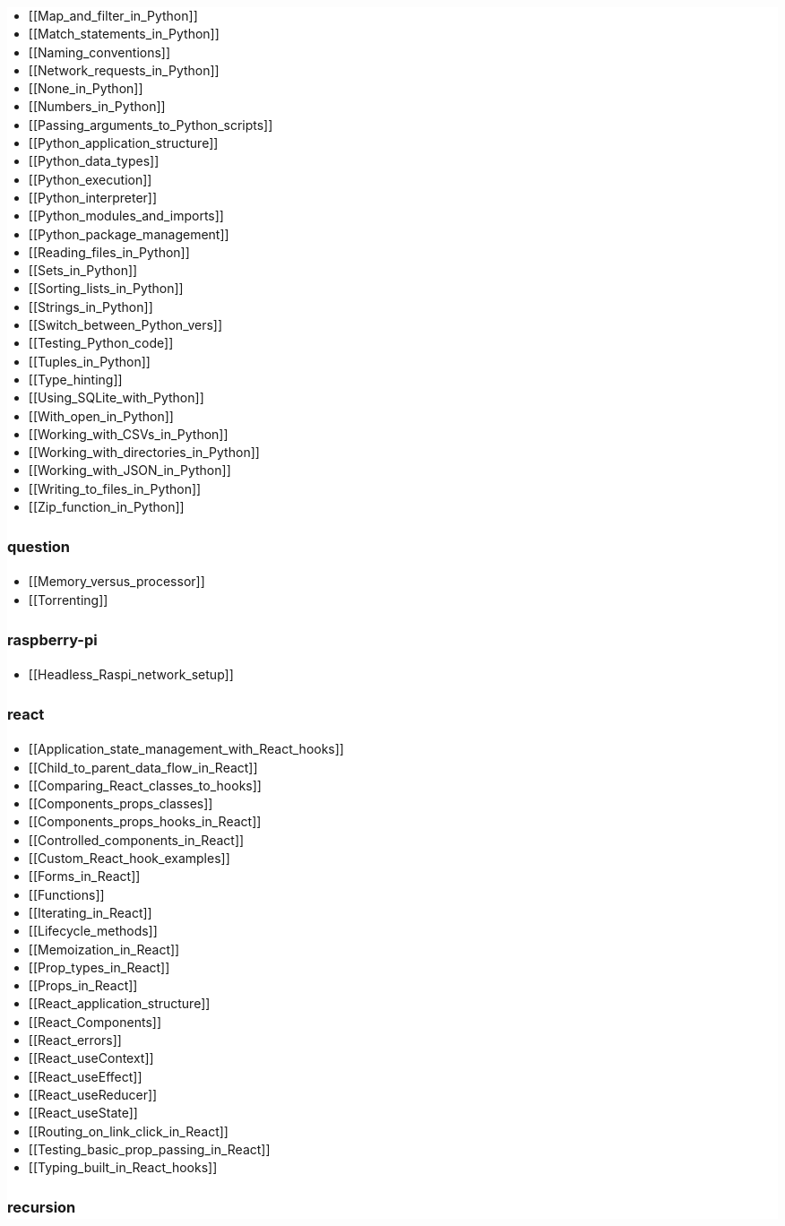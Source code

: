 - [[Map_and_filter_in_Python]] 
- [[Match_statements_in_Python]] 
- [[Naming_conventions]] 
- [[Network_requests_in_Python]] 
- [[None_in_Python]] 
- [[Numbers_in_Python]] 
- [[Passing_arguments_to_Python_scripts]] 
- [[Python_application_structure]] 
- [[Python_data_types]] 
- [[Python_execution]] 
- [[Python_interpreter]] 
- [[Python_modules_and_imports]] 
- [[Python_package_management]] 
- [[Reading_files_in_Python]] 
- [[Sets_in_Python]] 
- [[Sorting_lists_in_Python]] 
- [[Strings_in_Python]] 
- [[Switch_between_Python_vers]] 
- [[Testing_Python_code]] 
- [[Tuples_in_Python]] 
- [[Type_hinting]] 
- [[Using_SQLite_with_Python]] 
- [[With_open_in_Python]] 
- [[Working_with_CSVs_in_Python]] 
- [[Working_with_directories_in_Python]] 
- [[Working_with_JSON_in_Python]] 
- [[Writing_to_files_in_Python]] 
- [[Zip_function_in_Python]] 
### question 

- [[Memory_versus_processor]] 
- [[Torrenting]] 
### raspberry-pi 

- [[Headless_Raspi_network_setup]] 
### react 

- [[Application_state_management_with_React_hooks]] 
- [[Child_to_parent_data_flow_in_React]] 
- [[Comparing_React_classes_to_hooks]] 
- [[Components_props_classes]] 
- [[Components_props_hooks_in_React]] 
- [[Controlled_components_in_React]] 
- [[Custom_React_hook_examples]] 
- [[Forms_in_React]] 
- [[Functions]] 
- [[Iterating_in_React]] 
- [[Lifecycle_methods]] 
- [[Memoization_in_React]] 
- [[Prop_types_in_React]] 
- [[Props_in_React]] 
- [[React_application_structure]] 
- [[React_Components]] 
- [[React_errors]] 
- [[React_useContext]] 
- [[React_useEffect]] 
- [[React_useReducer]] 
- [[React_useState]] 
- [[Routing_on_link_click_in_React]] 
- [[Testing_basic_prop_passing_in_React]] 
- [[Typing_built_in_React_hooks]] 
### recursion 
